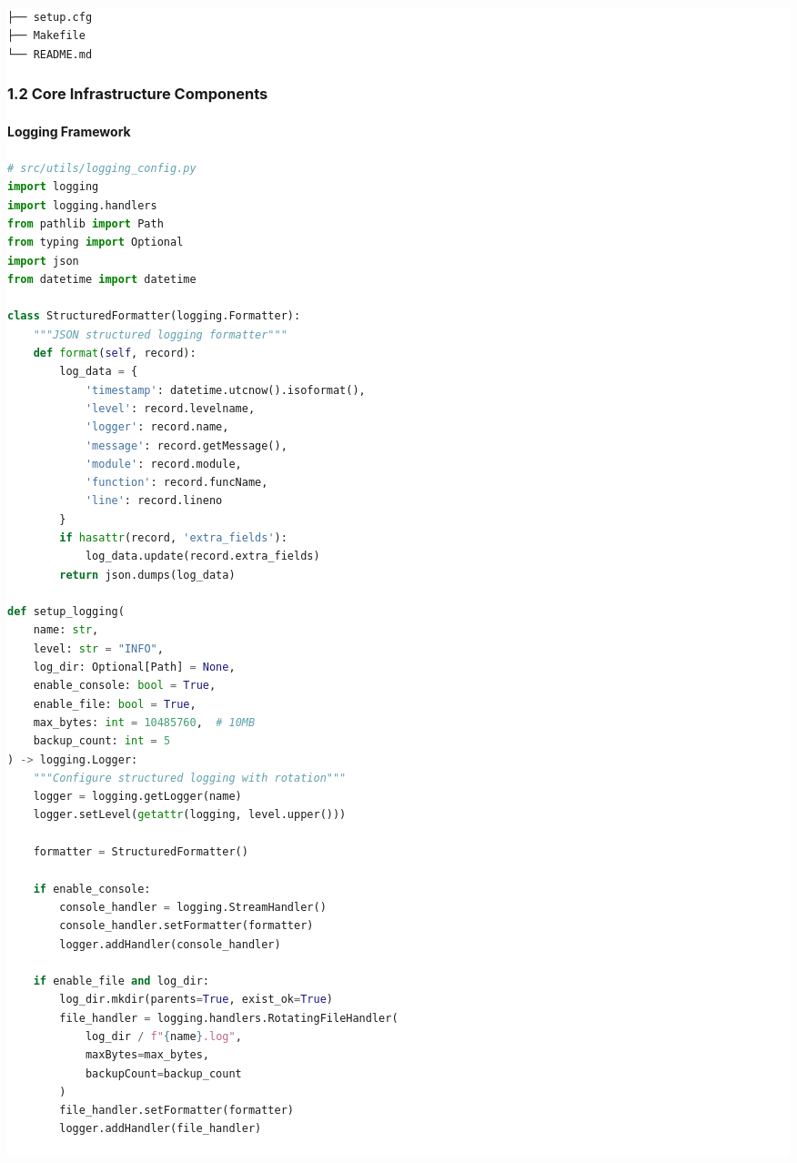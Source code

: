 ```
├── setup.cfg
├── Makefile
└── README.md
```

### 1.2 Core Infrastructure Components

#### Logging Framework
```python
# src/utils/logging_config.py
import logging
import logging.handlers
from pathlib import Path
from typing import Optional
import json
from datetime import datetime

class StructuredFormatter(logging.Formatter):
    """JSON structured logging formatter"""
    def format(self, record):
        log_data = {
            'timestamp': datetime.utcnow().isoformat(),
            'level': record.levelname,
            'logger': record.name,
            'message': record.getMessage(),
            'module': record.module,
            'function': record.funcName,
            'line': record.lineno
        }
        if hasattr(record, 'extra_fields'):
            log_data.update(record.extra_fields)
        return json.dumps(log_data)

def setup_logging(
    name: str,
    level: str = "INFO",
    log_dir: Optional[Path] = None,
    enable_console: bool = True,
    enable_file: bool = True,
    max_bytes: int = 10485760,  # 10MB
    backup_count: int = 5
) -> logging.Logger:
    """Configure structured logging with rotation"""
    logger = logging.getLogger(name)
    logger.setLevel(getattr(logging, level.upper()))
    
    formatter = StructuredFormatter()
    
    if enable_console:
        console_handler = logging.StreamHandler()
        console_handler.setFormatter(formatter)
        logger.addHandler(console_handler)
    
    if enable_file and log_dir:
        log_dir.mkdir(parents=True, exist_ok=True)
        file_handler = logging.handlers.RotatingFileHandler(
            log_dir / f"{name}.log",
            maxBytes=max_bytes,
            backupCount=backup_count
        )
        file_handler.setFormatter(formatter)
        logger.addHandler(file_handler)
    
```